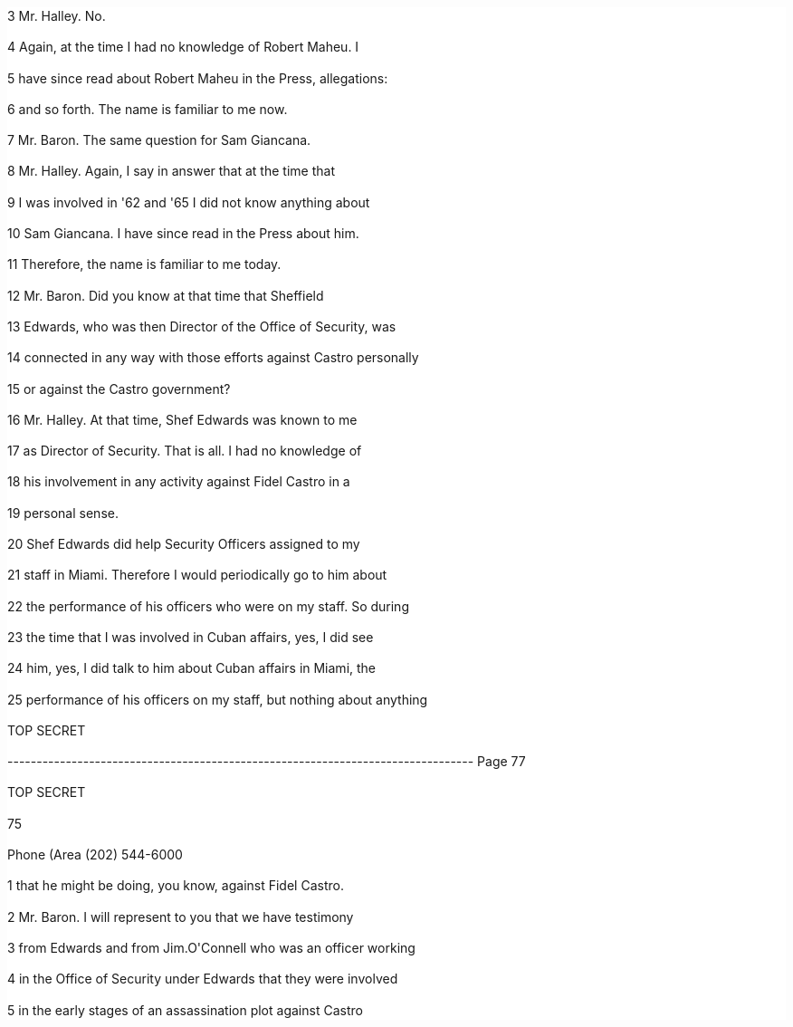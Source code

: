 3 Mr. Halley. No.

4 Again, at the time I had no knowledge of Robert Maheu. I

5 have since read about Robert Maheu in the Press, allegations:

6 and so forth. The name is familiar to me now.

7 Mr. Baron. The same question for Sam Giancana.

8 Mr. Halley. Again, I say in answer that at the time that

9 I was involved in '62 and '65 I did not know anything about

10 Sam Giancana. I have since read in the Press about him.

11 Therefore, the name is familiar to me today.

12 Mr. Baron. Did you know at that time that Sheffield

13 Edwards, who was then Director of the Office of Security, was

14 connected in any way with those efforts against Castro personally

15 or against the Castro government?

16 Mr. Halley. At that time, Shef Edwards was known to me

17 as Director of Security. That is all. I had no knowledge of

18 his involvement in any activity against Fidel Castro in a

19 personal sense.

20 Shef Edwards did help Security Officers assigned to my

21 staff in Miami. Therefore I would periodically go to him about

22 the performance of his officers who were on my staff. So during

23 the time that I was involved in Cuban affairs, yes, I did see

24 him, yes, I did talk to him about Cuban affairs in Miami, the

25 performance of his officers on my staff, but nothing about anything

TOP SECRET


-------------------------------------------------------------------------------- Page 77

TOP SECRET

75

Phone (Area (202) 544-6000

1 that he might be doing, you know, against Fidel Castro.

2 Mr. Baron. I will represent to you that we have testimony

3 from Edwards and from Jim.O'Connell who was an officer working

4 in the Office of Security under Edwards that they were involved

5 in the early stages of an assassination plot against Castro
